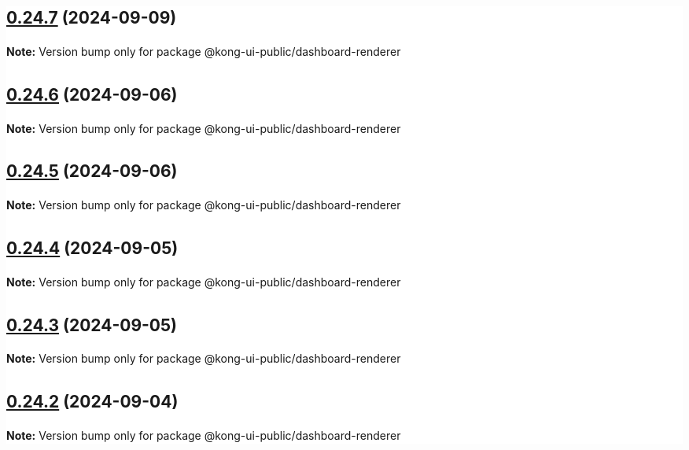 
## [0.24.7](https://github.com/Kong/public-ui-components/compare/@kong-ui-public/dashboard-renderer@0.24.6...@kong-ui-public/dashboard-renderer@0.24.7) (2024-09-09)

**Note:** Version bump only for package @kong-ui-public/dashboard-renderer





## [0.24.6](https://github.com/Kong/public-ui-components/compare/@kong-ui-public/dashboard-renderer@0.24.5...@kong-ui-public/dashboard-renderer@0.24.6) (2024-09-06)

**Note:** Version bump only for package @kong-ui-public/dashboard-renderer





## [0.24.5](https://github.com/Kong/public-ui-components/compare/@kong-ui-public/dashboard-renderer@0.24.4...@kong-ui-public/dashboard-renderer@0.24.5) (2024-09-06)

**Note:** Version bump only for package @kong-ui-public/dashboard-renderer





## [0.24.4](https://github.com/Kong/public-ui-components/compare/@kong-ui-public/dashboard-renderer@0.24.3...@kong-ui-public/dashboard-renderer@0.24.4) (2024-09-05)

**Note:** Version bump only for package @kong-ui-public/dashboard-renderer





## [0.24.3](https://github.com/Kong/public-ui-components/compare/@kong-ui-public/dashboard-renderer@0.24.2...@kong-ui-public/dashboard-renderer@0.24.3) (2024-09-05)

**Note:** Version bump only for package @kong-ui-public/dashboard-renderer





## [0.24.2](https://github.com/Kong/public-ui-components/compare/@kong-ui-public/dashboard-renderer@0.24.1...@kong-ui-public/dashboard-renderer@0.24.2) (2024-09-04)

**Note:** Version bump only for package @kong-ui-public/dashboard-renderer




